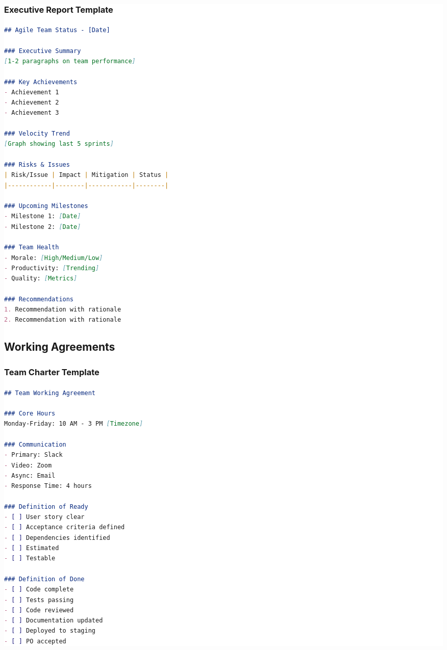 ### Executive Report Template
```markdown
## Agile Team Status - [Date]

### Executive Summary
[1-2 paragraphs on team performance]

### Key Achievements
- Achievement 1
- Achievement 2
- Achievement 3

### Velocity Trend
[Graph showing last 5 sprints]

### Risks & Issues
| Risk/Issue | Impact | Mitigation | Status |
|------------|--------|------------|--------|

### Upcoming Milestones
- Milestone 1: [Date]
- Milestone 2: [Date]

### Team Health
- Morale: [High/Medium/Low]
- Productivity: [Trending]
- Quality: [Metrics]

### Recommendations
1. Recommendation with rationale
2. Recommendation with rationale
```

## Working Agreements

### Team Charter Template
```markdown
## Team Working Agreement

### Core Hours
Monday-Friday: 10 AM - 3 PM [Timezone]

### Communication
- Primary: Slack
- Video: Zoom
- Async: Email
- Response Time: 4 hours

### Definition of Ready
- [ ] User story clear
- [ ] Acceptance criteria defined
- [ ] Dependencies identified
- [ ] Estimated
- [ ] Testable

### Definition of Done
- [ ] Code complete
- [ ] Tests passing
- [ ] Code reviewed
- [ ] Documentation updated
- [ ] Deployed to staging
- [ ] PO accepted

```